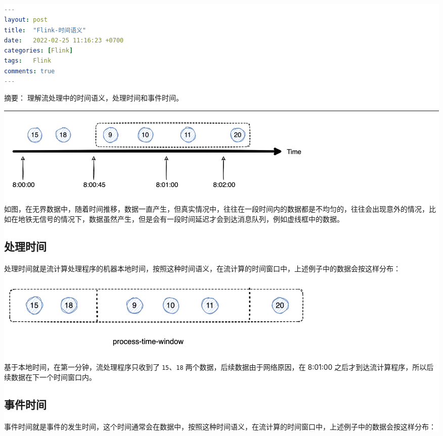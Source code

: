 ```yaml
---
layout: post
title:  "Flink-时间语义"
date:   2022-02-25 11:16:23 +0700
categories: [Flink]
tags:   Flink
comments: true
---
```


摘要： 理解流处理中的时间语义，处理时间和事件时间。

------

<img src="/assets/img/stream-time.png" width="70%">

如图，在无界数据中，随着时间推移，数据一直产生，但真实情况中，往往在一段时间内的数据都是不均匀的，往往会出现意外的情况，比如在地铁无信号的情况下，数据虽然产生，但是会有一段时间延迟才会到达消息队列，例如虚线框中的数据。

## 处理时间

处理时间就是流计算处理程序的机器本地时间，按照这种时间语义，在流计算的时间窗口中，上述例子中的数据会按这样分布：

<img src="/assets/img/process-time.png" width="70%">

基于本地时间，在第一分钟，流处理程序只收到了 `15`、`18` 两个数据，后续数据由于网络原因，在 8:01:00 之后才到达流计算程序，所以后续数据在下一个时间窗口内。

## 事件时间

事件时间就是事件的发生时间，这个时间通常会在数据中，按照这种时间语义，在流计算的时间窗口中，上述例子中的数据会按这样分布：
